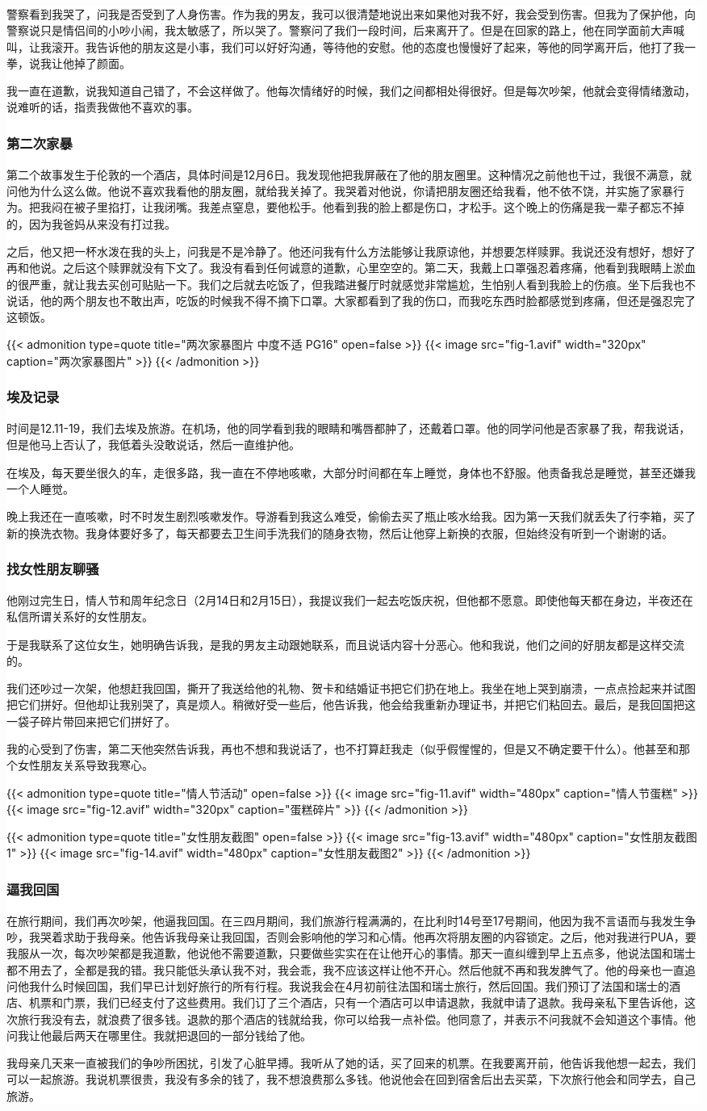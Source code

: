 警察看到我哭了，问我是否受到了人身伤害。作为我的男友，我可以很清楚地说出来如果他对我不好，我会受到伤害。但我为了保护他，向警察说只是情侣间的小吵小闹，我太敏感了，所以哭了。警察问了我们一段时间，后来离开了。但是在回家的路上，他在同学面前大声喊叫，让我滚开。我告诉他的朋友这是小事，我们可以好好沟通，等待他的安慰。他的态度也慢慢好了起来，等他的同学离开后，他打了我一拳，说我让他掉了颜面。

我一直在道歉，说我知道自己错了，不会这样做了。他每次情绪好的时候，我们之间都相处得很好。但是每次吵架，他就会变得情绪激动，说难听的话，指责我做他不喜欢的事。

### 第二次家暴

第二个故事发生于伦敦的一个酒店，具体时间是12月6日。我发现他把我屏蔽在了他的朋友圈里。这种情况之前他也干过，我很不满意，就问他为什么这么做。他说不喜欢我看他的朋友圈，就给我关掉了。我哭着对他说，你请把朋友圈还给我看，他不依不饶，并实施了家暴行为。把我闷在被子里掐打，让我闭嘴。我差点窒息，要他松手。他看到我的脸上都是伤口，才松手。这个晚上的伤痛是我一辈子都忘不掉的，因为我爸妈从来没有打过我。

之后，他又把一杯水泼在我的头上，问我是不是冷静了。他还问我有什么方法能够让我原谅他，并想要怎样赎罪。我说还没有想好，想好了再和他说。之后这个赎罪就没有下文了。我没有看到任何诚意的道歉，心里空空的。第二天，我戴上口罩强忍着疼痛，他看到我眼睛上淤血的很严重，就让我去买创可贴贴一下。我们之后就去吃饭了，但我踏进餐厅时就感觉非常尴尬，生怕别人看到我脸上的伤痕。坐下后我也不说话，他的两个朋友也不敢出声，吃饭的时候我不得不摘下口罩。大家都看到了我的伤口，而我吃东西时脸都感觉到疼痛，但还是强忍完了这顿饭。

{{< admonition type=quote title="两次家暴图片 中度不适 PG16" open=false >}}
{{< image src="fig-1.avif" width="320px" caption="两次家暴图片" >}}
{{< /admonition >}}

### 埃及记录

时间是12.11-19，我们去埃及旅游。在机场，他的同学看到我的眼睛和嘴唇都肿了，还戴着口罩。他的同学问他是否家暴了我，帮我说话，但是他马上否认了，我低着头没敢说话，然后一直维护他。

在埃及，每天要坐很久的车，走很多路，我一直在不停地咳嗽，大部分时间都在车上睡觉，身体也不舒服。他责备我总是睡觉，甚至还嫌我一个人睡觉。

晚上我还在一直咳嗽，时不时发生剧烈咳嗽发作。导游看到我这么难受，偷偷去买了瓶止咳水给我。因为第一天我们就丢失了行李箱，买了新的换洗衣物。我身体要好多了，每天都要去卫生间手洗我们的随身衣物，然后让他穿上新换的衣服，但始终没有听到一个谢谢的话。

### 找女性朋友聊骚

他刚过完生日，情人节和周年纪念日（2月14日和2月15日），我提议我们一起去吃饭庆祝，但他都不愿意。即使他每天都在身边，半夜还在私信所谓关系好的女性朋友。

于是我联系了这位女生，她明确告诉我，是我的男友主动跟她联系，而且说话内容十分恶心。他和我说，他们之间的好朋友都是这样交流的。

我们还吵过一次架，他想赶我回国，撕开了我送给他的礼物、贺卡和结婚证书把它们扔在地上。我坐在地上哭到崩溃，一点点捡起来并试图把它们拼好。但他却让我别哭了，真是烦人。稍微好受一些后，他告诉我，他会给我重新办理证书，并把它们粘回去。最后，是我回国把这一袋子碎片带回来把它们拼好了。

我的心受到了伤害，第二天他突然告诉我，再也不想和我说话了，也不打算赶我走（似乎假惺惺的，但是又不确定要干什么）。他甚至和那个女性朋友关系导致我寒心。

{{< admonition type=quote title="情人节活动" open=false >}}
{{< image src="fig-11.avif" width="480px" caption="情人节蛋糕" >}}
{{< image src="fig-12.avif" width="320px" caption="蛋糕碎片" >}}
{{< /admonition >}}

{{< admonition type=quote title="女性朋友截图" open=false >}}
{{< image src="fig-13.avif" width="480px" caption="女性朋友截图1" >}}
{{< image src="fig-14.avif" width="480px" caption="女性朋友截图2" >}}
{{< /admonition >}}

### 逼我回国

在旅行期间，我们再次吵架，他逼我回国。在三四月期间，我们旅游行程满满的，在比利时14号至17号期间，他因为我不言语而与我发生争吵，我哭着求助于我母亲。他告诉我母亲让我回国，否则会影响他的学习和心情。他再次将朋友圈的内容锁定。之后，他对我进行PUA，要我服从一次，每次吵架都是我道歉，他说他不需要道歉，只要做些实实在在让他开心的事情。那天一直纠缠到早上五点多，他说法国和瑞士都不用去了，全都是我的错。我只能低头承认我不对，我会乖，我不应该这样让他不开心。然后他就不再和我发脾气了。他的母亲也一直追问他我什么时候回国，我们早已计划好旅行的所有行程。我说我会在4月初前往法国和瑞士旅行，然后回国。我们预订了法国和瑞士的酒店、机票和门票，我们已经支付了这些费用。我们订了三个酒店，只有一个酒店可以申请退款，我就申请了退款。我母亲私下里告诉他，这次旅行我没有去，就浪费了很多钱。退款的那个酒店的钱就给我，你可以给我一点补偿。他同意了，并表示不问我就不会知道这个事情。他问我让他最后两天在哪里住。我就把退回的一部分钱给了他。

我母亲几天来一直被我们的争吵所困扰，引发了心脏早搏。我听从了她的话，买了回来的机票。在我要离开前，他告诉我他想一起去，我们可以一起旅游。我说机票很贵，我没有多余的钱了，我不想浪费那么多钱。他说他会在回到宿舍后出去买菜，下次旅行他会和同学去，自己旅游。
